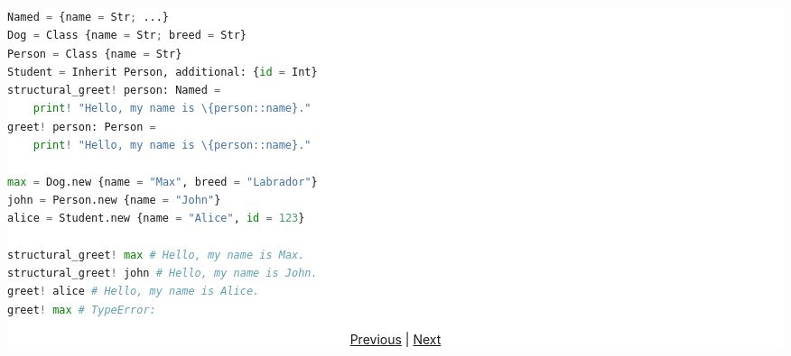 ```python
Named = {name = Str; ...}
Dog = Class {name = Str; breed = Str}
Person = Class {name = Str}
Student = Inherit Person, additional: {id = Int}
structural_greet! person: Named =
    print! "Hello, my name is \{person::name}."
greet! person: Person =
    print! "Hello, my name is \{person::name}."

max = Dog.new {name = "Max", breed = "Labrador"}
john = Person.new {name = "John"}
alice = Student.new {name = "Alice", id = 123}

structural_greet! max # Hello, my name is Max.
structural_greet! john # Hello, my name is John.
greet! alice # Hello, my name is Alice.
greet! max # TypeError:
```

<p align='center'>
    <a href='./04_class.md'>Previous</a> | <a href='./06_nst_vs_sst.md'>Next</a>
</p>
